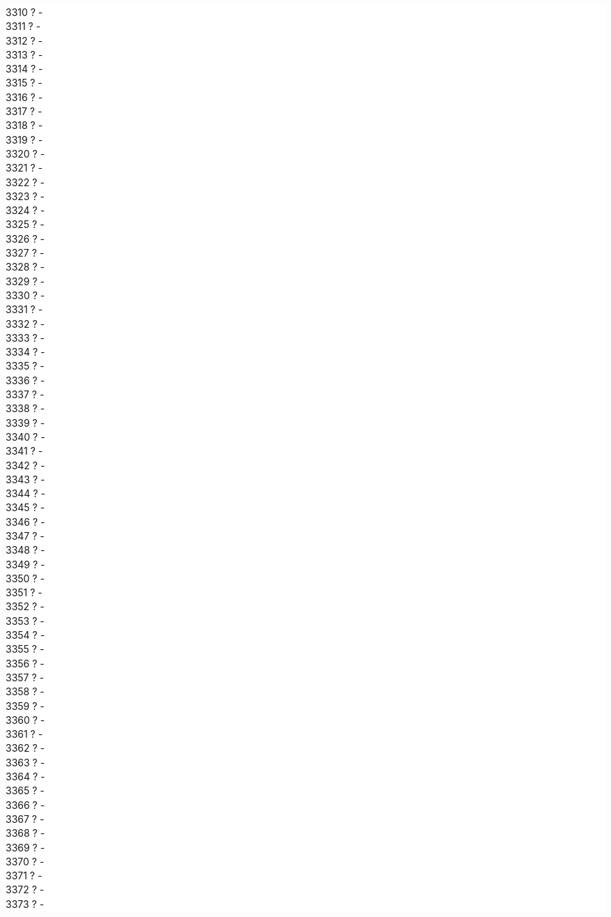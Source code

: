 3310       ?                              -              
3311       ?                              -              
3312       ?                              -              
3313       ?                              -              
3314       ?                              -              
3315       ?                              -              
3316       ?                              -              
3317       ?                              -              
3318       ?                              -              
3319       ?                              -              
3320       ?                              -              
3321       ?                              -              
3322       ?                              -              
3323       ?                              -              
3324       ?                              -              
3325       ?                              -              
3326       ?                              -              
3327       ?                              -              
3328       ?                              -              
3329       ?                              -              
3330       ?                              -              
3331       ?                              -              
3332       ?                              -              
3333       ?                              -              
3334       ?                              -              
3335       ?                              -              
3336       ?                              -              
3337       ?                              -              
3338       ?                              -              
3339       ?                              -              
3340       ?                              -              
3341       ?                              -              
3342       ?                              -              
3343       ?                              -              
3344       ?                              -              
3345       ?                              -              
3346       ?                              -              
3347       ?                              -              
3348       ?                              -              
3349       ?                              -              
3350       ?                              -              
3351       ?                              -              
3352       ?                              -              
3353       ?                              -              
3354       ?                              -              
3355       ?                              -              
3356       ?                              -              
3357       ?                              -              
3358       ?                              -              
3359       ?                              -              
3360       ?                              -              
3361       ?                              -              
3362       ?                              -              
3363       ?                              -              
3364       ?                              -              
3365       ?                              -              
3366       ?                              -              
3367       ?                              -              
3368       ?                              -              
3369       ?                              -              
3370       ?                              -              
3371       ?                              -              
3372       ?                              -              
3373       ?                              -              